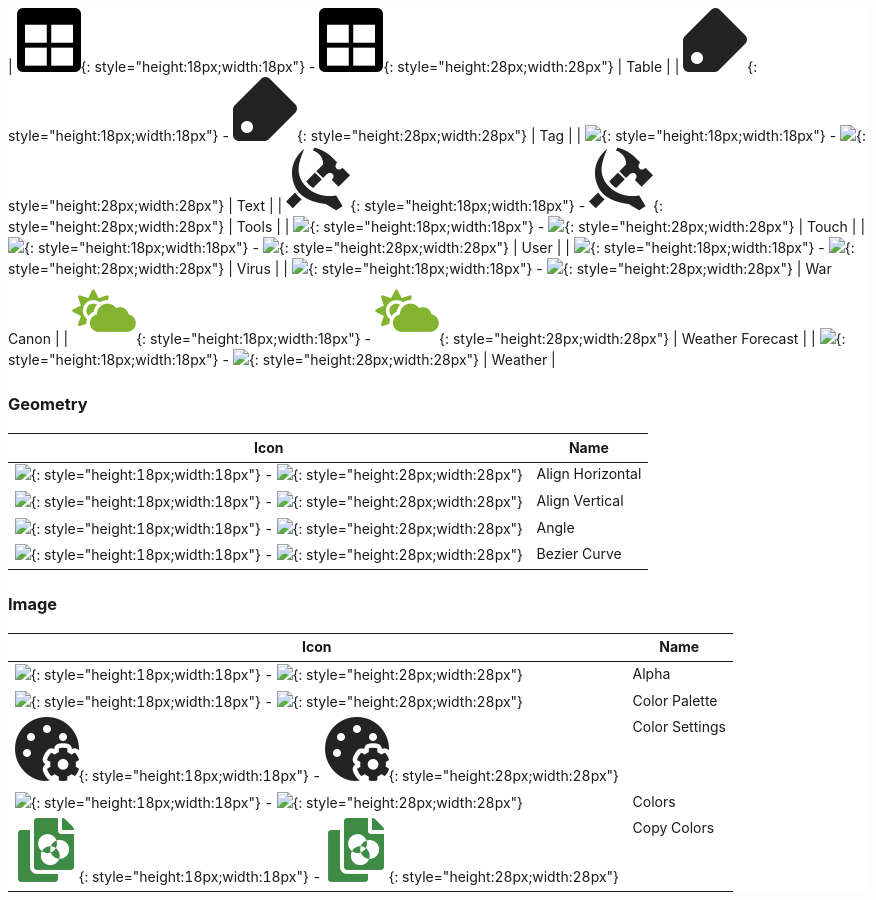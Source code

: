 | ![](icons/2_Symbols/General/table_sd.svg){: style="height:18px;width:18px"} - ![](icons/2_Symbols/General/table_sd.svg){: style="height:28px;width:28px"} | Table |
| ![](icons/2_Symbols/General/tag_sd.svg){: style="height:18px;width:18px"} - ![](icons/2_Symbols/General/tag_sd.svg){: style="height:28px;width:28px"} | Tag |
| ![](icons/2_Symbols/General/text_sd.svg){: style="height:18px;width:18px"} - ![](icons/2_Symbols/General/text_sd.svg){: style="height:28px;width:28px"} | Text |
| ![](icons/2_Symbols/General/tools_sd.svg){: style="height:18px;width:18px"} - ![](icons/2_Symbols/General/tools_sd.svg){: style="height:28px;width:28px"} | Tools |
| ![](icons/2_Symbols/General/touch_sd.svg){: style="height:18px;width:18px"} - ![](icons/2_Symbols/General/touch_sd.svg){: style="height:28px;width:28px"} | Touch |
| ![](icons/2_Symbols/General/user_sd.svg){: style="height:18px;width:18px"} - ![](icons/2_Symbols/General/user_sd.svg){: style="height:28px;width:28px"} | User |
| ![](icons/2_Symbols/General/virus_sd.svg){: style="height:18px;width:18px"} - ![](icons/2_Symbols/General/virus_sd.svg){: style="height:28px;width:28px"} | Virus |
| ![](icons/2_Symbols/General/war-canon_sd.svg){: style="height:18px;width:18px"} - ![](icons/2_Symbols/General/war-canon_sd.svg){: style="height:28px;width:28px"} | War Canon |
| ![](icons/2_Symbols/General/weather-forecast_sd.svg){: style="height:18px;width:18px"} - ![](icons/2_Symbols/General/weather-forecast_sd.svg){: style="height:28px;width:28px"} | Weather Forecast |
| ![](icons/2_Symbols/General/weather_sd.svg){: style="height:18px;width:18px"} - ![](icons/2_Symbols/General/weather_sd.svg){: style="height:28px;width:28px"} | Weather |

### Geometry

| Icon | Name |
|---|---|
| ![](icons/2_Symbols/Geometry/align-horizontal_sd.svg){: style="height:18px;width:18px"} - ![](icons/2_Symbols/Geometry/align-horizontal_sd.svg){: style="height:28px;width:28px"} | Align Horizontal |
| ![](icons/2_Symbols/Geometry/align-vertical_sd.svg){: style="height:18px;width:18px"} - ![](icons/2_Symbols/Geometry/align-vertical_sd.svg){: style="height:28px;width:28px"} | Align Vertical |
| ![](icons/2_Symbols/Geometry/angle_sd.svg){: style="height:18px;width:18px"} - ![](icons/2_Symbols/Geometry/angle_sd.svg){: style="height:28px;width:28px"} | Angle |
| ![](icons/2_Symbols/Geometry/bezier-curve_sd.svg){: style="height:18px;width:18px"} - ![](icons/2_Symbols/Geometry/bezier-curve_sd.svg){: style="height:28px;width:28px"} | Bezier Curve |

### Image

| Icon | Name |
|---|---|
| ![](icons/2_Symbols/Image/alpha_sd.svg){: style="height:18px;width:18px"} - ![](icons/2_Symbols/Image/alpha_sd.svg){: style="height:28px;width:28px"} | Alpha |
| ![](icons/2_Symbols/Image/color-palette_sd.svg){: style="height:18px;width:18px"} - ![](icons/2_Symbols/Image/color-palette_sd.svg){: style="height:28px;width:28px"} | Color Palette |
| ![](icons/2_Symbols/Image/color-settings_sd.svg){: style="height:18px;width:18px"} - ![](icons/2_Symbols/Image/color-settings_sd.svg){: style="height:28px;width:28px"} | Color Settings |
| ![](icons/2_Symbols/Image/colors_sd.svg){: style="height:18px;width:18px"} - ![](icons/2_Symbols/Image/colors_sd.svg){: style="height:28px;width:28px"} | Colors |
| ![](icons/2_Symbols/Image/copy-colors_sd.svg){: style="height:18px;width:18px"} - ![](icons/2_Symbols/Image/copy-colors_sd.svg){: style="height:28px;width:28px"} | Copy Colors |